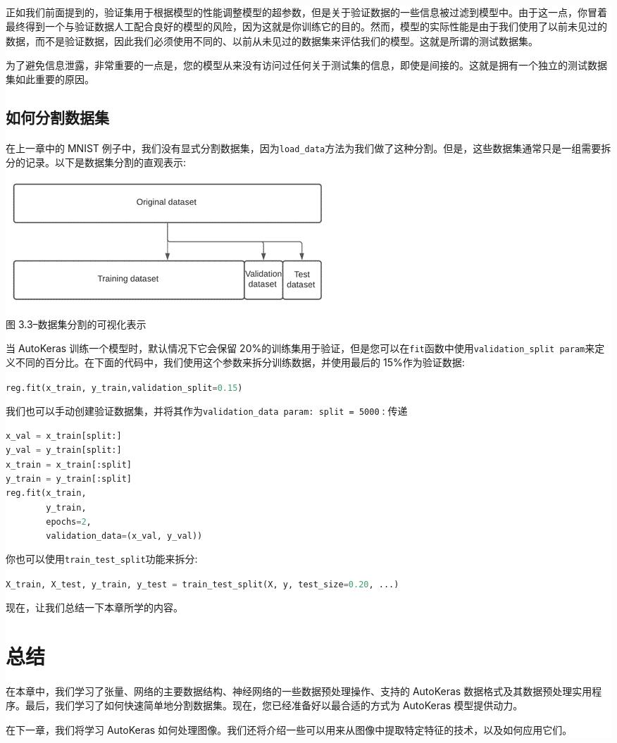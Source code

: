正如我们前面提到的，验证集用于根据模型的性能调整模型的超参数，但是关于验证数据的一些信息被过滤到模型中。由于这一点，你冒着最终得到一个与验证数据人工配合良好的模型的风险，因为这就是你训练它的目的。然而，模型的实际性能是由于我们使用了以前未见过的数据，而不是验证数据，因此我们必须使用不同的、以前从未见过的数据集来评估我们的模型。这就是所谓的测试数据集。

为了避免信息泄露，非常重要的一点是，您的模型从来没有访问过任何关于测试集的信息，即使是间接的。这就是拥有一个独立的测试数据集如此重要的原因。

## 如何分割数据集

在上一章中的 MNIST 例子中，我们没有显式分割数据集，因为`load_data`方法为我们做了这种分割。但是，这些数据集通常只是一组需要拆分的记录。以下是数据集分割的直观表示:

![Figure 3.3 – A visual representation of dataset splitting](img/B16953_03_03.jpg)

图 3.3–数据集分割的可视化表示

当 AutoKeras 训练一个模型时，默认情况下它会保留 20%的训练集用于验证，但是您可以在`fit`函数中使用`validation_split param`来定义不同的百分比。在下面的代码中，我们使用这个参数来拆分训练数据，并使用最后的 15%作为验证数据:

```py
reg.fit(x_train, y_train,validation_split=0.15)  
```

我们也可以手动创建验证数据集，并将其作为`validation_data param: split = 5000` : 传递

```py
x_val = x_train[split:] 
y_val = y_train[split:] 
x_train = x_train[:split] 
y_train = y_train[:split] 
reg.fit(x_train, 
        y_train, 
        epochs=2, 
        validation_data=(x_val, y_val))
```

你也可以使用`train_test_split`功能来拆分:

```py
X_train, X_test, y_train, y_test = train_test_split(X, y, test_size=0.20, ...) 
```

现在，让我们总结一下本章所学的内容。

# 总结

在本章中，我们学习了张量、网络的主要数据结构、神经网络的一些数据预处理操作、支持的 AutoKeras 数据格式及其数据预处理实用程序。最后，我们学习了如何快速简单地分割数据集。现在，您已经准备好以最合适的方式为 AutoKeras 模型提供动力。

在下一章，我们将学习 AutoKeras 如何处理图像。我们还将介绍一些可以用来从图像中提取特定特征的技术，以及如何应用它们。